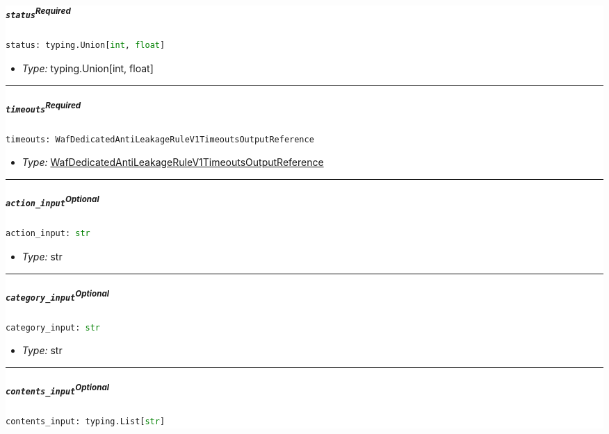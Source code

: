 ##### `status`<sup>Required</sup> <a name="status" id="@cdktf/provider-opentelekomcloud.wafDedicatedAntiLeakageRuleV1.WafDedicatedAntiLeakageRuleV1.property.status"></a>

```python
status: typing.Union[int, float]
```

- *Type:* typing.Union[int, float]

---

##### `timeouts`<sup>Required</sup> <a name="timeouts" id="@cdktf/provider-opentelekomcloud.wafDedicatedAntiLeakageRuleV1.WafDedicatedAntiLeakageRuleV1.property.timeouts"></a>

```python
timeouts: WafDedicatedAntiLeakageRuleV1TimeoutsOutputReference
```

- *Type:* <a href="#@cdktf/provider-opentelekomcloud.wafDedicatedAntiLeakageRuleV1.WafDedicatedAntiLeakageRuleV1TimeoutsOutputReference">WafDedicatedAntiLeakageRuleV1TimeoutsOutputReference</a>

---

##### `action_input`<sup>Optional</sup> <a name="action_input" id="@cdktf/provider-opentelekomcloud.wafDedicatedAntiLeakageRuleV1.WafDedicatedAntiLeakageRuleV1.property.actionInput"></a>

```python
action_input: str
```

- *Type:* str

---

##### `category_input`<sup>Optional</sup> <a name="category_input" id="@cdktf/provider-opentelekomcloud.wafDedicatedAntiLeakageRuleV1.WafDedicatedAntiLeakageRuleV1.property.categoryInput"></a>

```python
category_input: str
```

- *Type:* str

---

##### `contents_input`<sup>Optional</sup> <a name="contents_input" id="@cdktf/provider-opentelekomcloud.wafDedicatedAntiLeakageRuleV1.WafDedicatedAntiLeakageRuleV1.property.contentsInput"></a>

```python
contents_input: typing.List[str]
```
